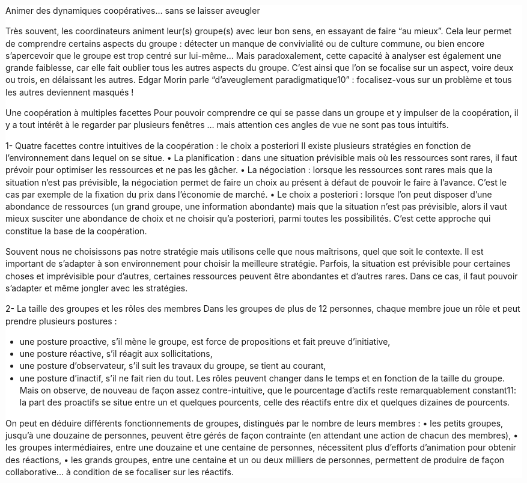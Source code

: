 Animer des dynamiques coopératives… sans se laisser aveugler

Très souvent, les coordinateurs animent leur(s) groupe(s) avec leur bon sens, en essayant de faire “au mieux”. Cela leur permet de comprendre certains aspects du groupe : détecter un manque de convivialité ou de culture commune, ou bien encore s’apercevoir que le groupe est trop centré sur lui-même... Mais paradoxalement, cette capacité à analyser est également une grande faiblesse, car elle fait oublier tous les autres aspects du groupe. C’est ainsi que l’on se focalise sur un aspect, voire deux ou trois, en délaissant les autres. Edgar Morin parle “d’aveuglement paradigmatique10” : focalisez-vous sur un problème et tous les autres deviennent masqués !

Une coopération à multiples facettes
Pour pouvoir comprendre ce qui se passe dans un groupe et y impulser de la coopération, il y a tout intérêt à le regarder par plusieurs fenêtres … mais attention ces angles de vue ne sont pas tous intuitifs.

1- Quatre facettes contre intuitives de la coopération :
le choix a posteriori
Il existe plusieurs stratégies en fonction de l’environnement dans lequel on se situe.
• La planification : dans une situation prévisible mais où les ressources sont rares, il faut prévoir pour optimiser les ressources et ne pas les gâcher.
• La négociation : lorsque les ressources sont rares mais que la situation n’est pas prévisible, la négociation permet de faire un choix au présent à défaut de pouvoir le faire à l’avance. C’est le cas par exemple de la fixation du prix dans l’économie de marché.
• Le choix a posteriori : lorsque l’on peut disposer d’une abondance de ressources (un grand groupe, une information abondante) mais que la situation n’est pas prévisible, alors il vaut mieux susciter une abondance de choix et ne choisir qu’a posteriori, parmi toutes les possibilités. C’est cette approche qui constitue la base de la coopération. 

Souvent nous ne choisissons pas notre stratégie mais utilisons celle que nous maîtrisons, quel que soit le contexte. Il est important de s’adapter à son environnement pour choisir la meilleure stratégie. Parfois, la situation est prévisible pour certaines choses et imprévisible pour d’autres, certaines ressources peuvent être abondantes et d’autres rares.
Dans ce cas, il faut pouvoir s’adapter et même jongler avec les stratégies.

2- La taille des groupes et les rôles des membres
Dans les groupes de plus de 12 personnes, chaque membre joue un rôle et peut prendre plusieurs postures :
- une posture proactive, s’il mène le groupe, est force de propositions et fait preuve d’initiative,
- une posture réactive, s’il réagit aux sollicitations,
- une posture d’observateur, s’il suit les travaux du groupe, se tient au courant,
- une posture d’inactif, s’il ne fait rien du tout.
Les rôles peuvent changer dans le temps et en fonction de la taille du groupe. Mais on observe, de nouveau de façon assez contre-intuitive, que le pourcentage d’actifs reste remarquablement constant11: la part des proactifs se situe entre un et quelques pourcents, celle des réactifs entre dix et quelques dizaines de pourcents.

On peut en déduire différents fonctionnements de groupes, distingués par le nombre
de leurs membres :
• les petits groupes, jusqu’à une douzaine de personnes, peuvent être gérés de façon contrainte (en attendant une action de chacun des membres),
• les groupes intermédiaires, entre une douzaine et une centaine de personnes, nécessitent plus d’efforts d’animation pour obtenir des réactions,
• les grands groupes, entre une centaine et un ou deux milliers de personnes, permettent de produire de façon collaborative... à condition de se focaliser sur les réactifs.
